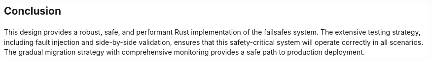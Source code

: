 ## Conclusion

This design provides a robust, safe, and performant Rust implementation of the failsafes system. The extensive testing strategy, including fault injection and side-by-side validation, ensures that this safety-critical system will operate correctly in all scenarios. The gradual migration strategy with comprehensive monitoring provides a safe path to production deployment.
